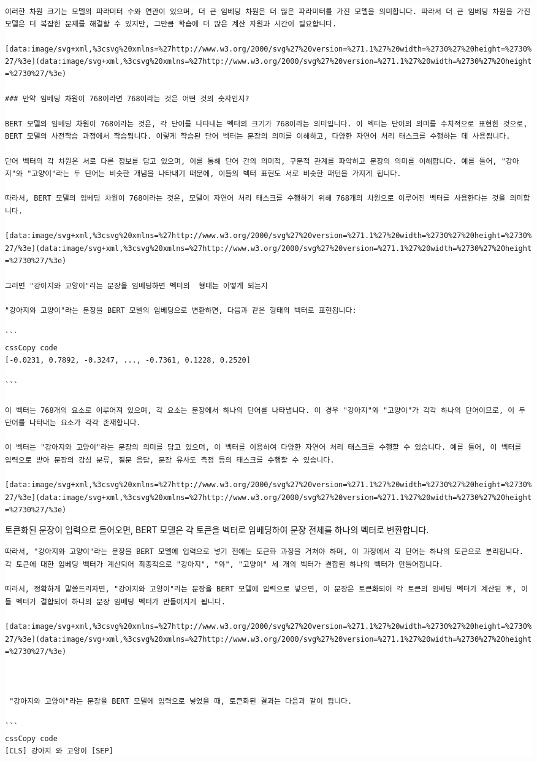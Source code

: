     이러한 차원 크기는 모델의 파라미터 수와 연관이 있으며, 더 큰 임베딩 차원은 더 많은 파라미터를 가진 모델을 의미합니다. 따라서 더 큰 임베딩 차원을 가진 모델은 더 복잡한 문제를 해결할 수 있지만, 그만큼 학습에 더 많은 계산 자원과 시간이 필요합니다.
    
    [data:image/svg+xml,%3csvg%20xmlns=%27http://www.w3.org/2000/svg%27%20version=%271.1%27%20width=%2730%27%20height=%2730%27/%3e](data:image/svg+xml,%3csvg%20xmlns=%27http://www.w3.org/2000/svg%27%20version=%271.1%27%20width=%2730%27%20height=%2730%27/%3e)
    
    ### 만약 임베딩 차원이 768이라면 768이라는 것은 어떤 것의 숫자인지?
    
    BERT 모델의 임베딩 차원이 768이라는 것은, 각 단어를 나타내는 벡터의 크기가 768이라는 의미입니다. 이 벡터는 단어의 의미를 수치적으로 표현한 것으로, BERT 모델의 사전학습 과정에서 학습됩니다. 이렇게 학습된 단어 벡터는 문장의 의미를 이해하고, 다양한 자연어 처리 태스크를 수행하는 데 사용됩니다.
    
    단어 벡터의 각 차원은 서로 다른 정보를 담고 있으며, 이를 통해 단어 간의 의미적, 구문적 관계를 파악하고 문장의 의미를 이해합니다. 예를 들어, "강아지"와 "고양이"라는 두 단어는 비슷한 개념을 나타내기 때문에, 이들의 벡터 표현도 서로 비슷한 패턴을 가지게 됩니다.
    
    따라서, BERT 모델의 임베딩 차원이 768이라는 것은, 모델이 자연어 처리 태스크를 수행하기 위해 768개의 차원으로 이루어진 벡터를 사용한다는 것을 의미합니다.
    
    [data:image/svg+xml,%3csvg%20xmlns=%27http://www.w3.org/2000/svg%27%20version=%271.1%27%20width=%2730%27%20height=%2730%27/%3e](data:image/svg+xml,%3csvg%20xmlns=%27http://www.w3.org/2000/svg%27%20version=%271.1%27%20width=%2730%27%20height=%2730%27/%3e)
    
    그러면 "강아지와 고양이"라는 문장을 임베딩하면 벡터의  형태는 어떻게 되는지
    
    "강아지와 고양이"라는 문장을 BERT 모델의 임베딩으로 변환하면, 다음과 같은 형태의 벡터로 표현됩니다:
    
    ```
    cssCopy code
    [-0.0231, 0.7892, -0.3247, ..., -0.7361, 0.1228, 0.2520]
    
    ```
    
    이 벡터는 768개의 요소로 이루어져 있으며, 각 요소는 문장에서 하나의 단어를 나타냅니다. 이 경우 "강아지"와 "고양이"가 각각 하나의 단어이므로, 이 두 단어를 나타내는 요소가 각각 존재합니다.
    
    이 벡터는 "강아지와 고양이"라는 문장의 의미를 담고 있으며, 이 벡터를 이용하여 다양한 자연어 처리 태스크를 수행할 수 있습니다. 예를 들어, 이 벡터를 입력으로 받아 문장의 감성 분류, 질문 응답, 문장 유사도 측정 등의 태스크를 수행할 수 있습니다.
    
    [data:image/svg+xml,%3csvg%20xmlns=%27http://www.w3.org/2000/svg%27%20version=%271.1%27%20width=%2730%27%20height=%2730%27/%3e](data:image/svg+xml,%3csvg%20xmlns=%27http://www.w3.org/2000/svg%27%20version=%271.1%27%20width=%2730%27%20height=%2730%27/%3e)
    
    
  토큰화된 문장이 입력으로 들어오면, BERT 모델은 각 토큰을 벡터로 임베딩하여 문장 전체를 하나의 벡터로 변환합니다.
    
    따라서, "강아지와 고양이"라는 문장을 BERT 모델에 입력으로 넣기 전에는 토큰화 과정을 거쳐야 하며, 이 과정에서 각 단어는 하나의 토큰으로 분리됩니다. 각 토큰에 대한 임베딩 벡터가 계산되어 최종적으로 "강아지", "와", "고양이" 세 개의 벡터가 결합된 하나의 벡터가 만들어집니다.
    
    따라서, 정확하게 말씀드리자면, "강아지와 고양이"라는 문장을 BERT 모델에 입력으로 넣으면, 이 문장은 토큰화되어 각 토큰의 임베딩 벡터가 계산된 후, 이들 벡터가 결합되어 하나의 문장 임베딩 벡터가 만들어지게 됩니다.
    
    [data:image/svg+xml,%3csvg%20xmlns=%27http://www.w3.org/2000/svg%27%20version=%271.1%27%20width=%2730%27%20height=%2730%27/%3e](data:image/svg+xml,%3csvg%20xmlns=%27http://www.w3.org/2000/svg%27%20version=%271.1%27%20width=%2730%27%20height=%2730%27/%3e)
    
    
    
     "강아지와 고양이"라는 문장을 BERT 모델에 입력으로 넣었을 때, 토큰화된 결과는 다음과 같이 됩니다.
    
    ```
    cssCopy code
    [CLS] 강아지 와 고양이 [SEP]
    